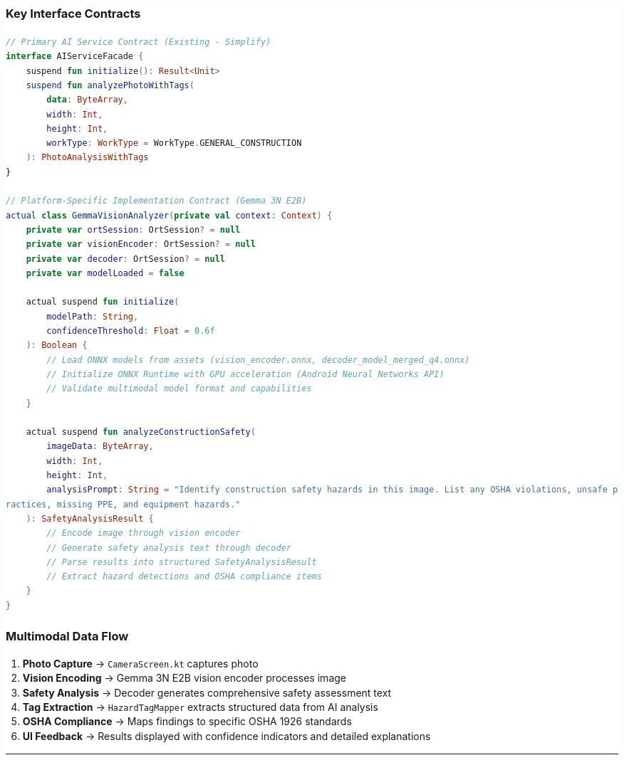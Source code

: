 ### Key Interface Contracts

```kotlin
// Primary AI Service Contract (Existing - Simplify)
interface AIServiceFacade {
    suspend fun initialize(): Result<Unit>
    suspend fun analyzePhotoWithTags(
        data: ByteArray, 
        width: Int, 
        height: Int, 
        workType: WorkType = WorkType.GENERAL_CONSTRUCTION
    ): PhotoAnalysisWithTags
}

// Platform-Specific Implementation Contract (Gemma 3N E2B)  
actual class GemmaVisionAnalyzer(private val context: Context) {
    private var ortSession: OrtSession? = null
    private var visionEncoder: OrtSession? = null
    private var decoder: OrtSession? = null
    private var modelLoaded = false
    
    actual suspend fun initialize(
        modelPath: String,
        confidenceThreshold: Float = 0.6f
    ): Boolean {
        // Load ONNX models from assets (vision_encoder.onnx, decoder_model_merged_q4.onnx)
        // Initialize ONNX Runtime with GPU acceleration (Android Neural Networks API)
        // Validate multimodal model format and capabilities
    }
    
    actual suspend fun analyzeConstructionSafety(
        imageData: ByteArray,
        width: Int,
        height: Int,
        analysisPrompt: String = "Identify construction safety hazards in this image. List any OSHA violations, unsafe practices, missing PPE, and equipment hazards."
    ): SafetyAnalysisResult {
        // Encode image through vision encoder
        // Generate safety analysis text through decoder
        // Parse results into structured SafetyAnalysisResult
        // Extract hazard detections and OSHA compliance items
    }
}
```

### Multimodal Data Flow

1. **Photo Capture** → `CameraScreen.kt` captures photo
2. **Vision Encoding** → Gemma 3N E2B vision encoder processes image
3. **Safety Analysis** → Decoder generates comprehensive safety assessment text
4. **Tag Extraction** → `HazardTagMapper` extracts structured data from AI analysis
5. **OSHA Compliance** → Maps findings to specific OSHA 1926 standards
6. **UI Feedback** → Results displayed with confidence indicators and detailed explanations

---